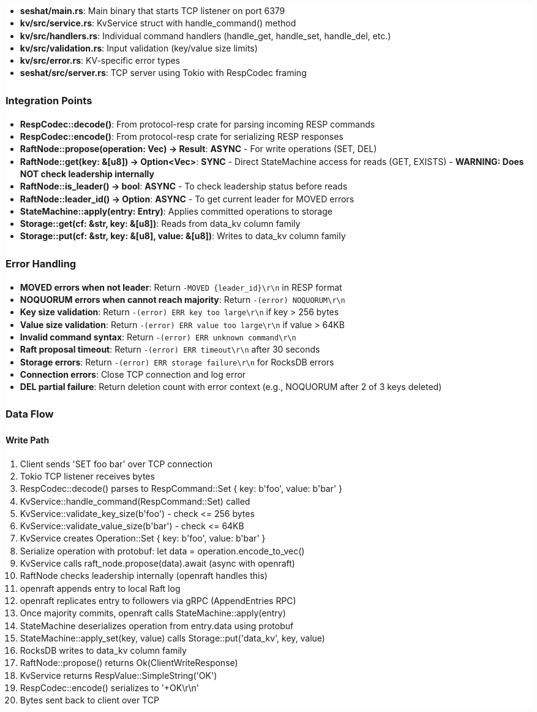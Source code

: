 - **seshat/main.rs**: Main binary that starts TCP listener on port 6379
- **kv/src/service.rs**: KvService struct with handle_command() method
- **kv/src/handlers.rs**: Individual command handlers (handle_get, handle_set, handle_del, etc.)
- **kv/src/validation.rs**: Input validation (key/value size limits)
- **kv/src/error.rs**: KV-specific error types
- **seshat/src/server.rs**: TCP server using Tokio with RespCodec framing

### Integration Points

- **RespCodec::decode()**: From protocol-resp crate for parsing incoming RESP commands
- **RespCodec::encode()**: From protocol-resp crate for serializing RESP responses
- **RaftNode::propose(operation: Vec<u8>) -> Result<ClientWriteResponse>**: **ASYNC** - For write operations (SET, DEL)
- **RaftNode::get(key: &[u8]) -> Option<Vec<u8>>**: **SYNC** - Direct StateMachine access for reads (GET, EXISTS) - **WARNING: Does NOT check leadership internally**
- **RaftNode::is_leader() -> bool**: **ASYNC** - To check leadership status before reads
- **RaftNode::leader_id() -> Option<u64>**: **ASYNC** - To get current leader for MOVED errors
- **StateMachine::apply(entry: Entry)**: Applies committed operations to storage
- **Storage::get(cf: &str, key: &[u8])**: Reads from data_kv column family
- **Storage::put(cf: &str, key: &[u8], value: &[u8])**: Writes to data_kv column family

### Error Handling

- **MOVED errors when not leader**: Return `-MOVED {leader_id}\r\n` in RESP format
- **NOQUORUM errors when cannot reach majority**: Return `-(error) NOQUORUM\r\n`
- **Key size validation**: Return `-(error) ERR key too large\r\n` if key > 256 bytes
- **Value size validation**: Return `-(error) ERR value too large\r\n` if value > 64KB
- **Invalid command syntax**: Return `-(error) ERR unknown command\r\n`
- **Raft proposal timeout**: Return `-(error) ERR timeout\r\n` after 30 seconds
- **Storage errors**: Return `-(error) ERR storage failure\r\n` for RocksDB errors
- **Connection errors**: Close TCP connection and log error
- **DEL partial failure**: Return deletion count with error context (e.g., NOQUORUM after 2 of 3 keys deleted)

### Data Flow

#### Write Path

1. Client sends 'SET foo bar' over TCP connection
2. Tokio TCP listener receives bytes
3. RespCodec::decode() parses to RespCommand::Set { key: b'foo', value: b'bar' }
4. KvService::handle_command(RespCommand::Set) called
5. KvService::validate_key_size(b'foo') - check <= 256 bytes
6. KvService::validate_value_size(b'bar') - check <= 64KB
7. KvService creates Operation::Set { key: b'foo', value: b'bar' }
8. Serialize operation with protobuf: let data = operation.encode_to_vec()
9. KvService calls raft_node.propose(data).await (async with openraft)
10. RaftNode checks leadership internally (openraft handles this)
11. openraft appends entry to local Raft log
12. openraft replicates entry to followers via gRPC (AppendEntries RPC)
13. Once majority commits, openraft calls StateMachine::apply(entry)
14. StateMachine deserializes operation from entry.data using protobuf
15. StateMachine::apply_set(key, value) calls Storage::put('data_kv', key, value)
16. RocksDB writes to data_kv column family
17. RaftNode::propose() returns Ok(ClientWriteResponse)
18. KvService returns RespValue::SimpleString('OK')
19. RespCodec::encode() serializes to '+OK\r\n'
20. Bytes sent back to client over TCP
